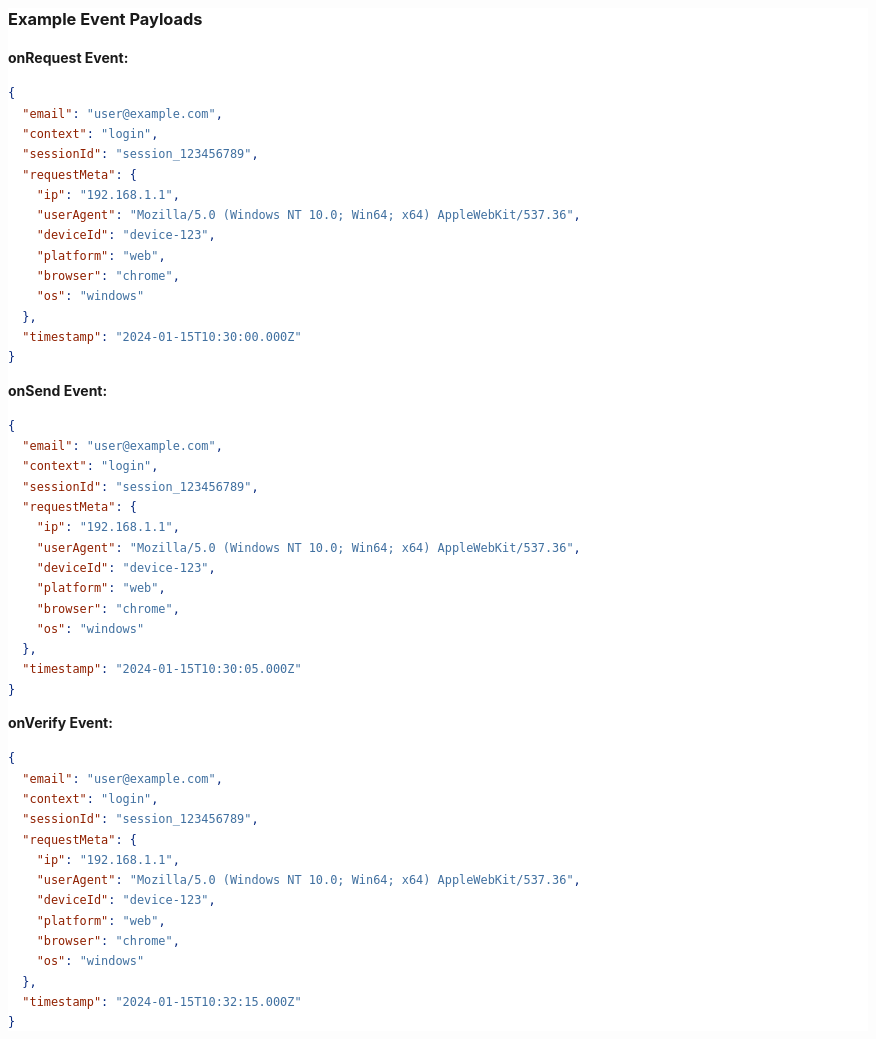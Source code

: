 ### Example Event Payloads

**onRequest Event:**

```json
{
  "email": "user@example.com",
  "context": "login",
  "sessionId": "session_123456789",
  "requestMeta": {
    "ip": "192.168.1.1",
    "userAgent": "Mozilla/5.0 (Windows NT 10.0; Win64; x64) AppleWebKit/537.36",
    "deviceId": "device-123",
    "platform": "web",
    "browser": "chrome",
    "os": "windows"
  },
  "timestamp": "2024-01-15T10:30:00.000Z"
}
```

**onSend Event:**

```json
{
  "email": "user@example.com",
  "context": "login",
  "sessionId": "session_123456789",
  "requestMeta": {
    "ip": "192.168.1.1",
    "userAgent": "Mozilla/5.0 (Windows NT 10.0; Win64; x64) AppleWebKit/537.36",
    "deviceId": "device-123",
    "platform": "web",
    "browser": "chrome",
    "os": "windows"
  },
  "timestamp": "2024-01-15T10:30:05.000Z"
}
```

**onVerify Event:**

```json
{
  "email": "user@example.com",
  "context": "login",
  "sessionId": "session_123456789",
  "requestMeta": {
    "ip": "192.168.1.1",
    "userAgent": "Mozilla/5.0 (Windows NT 10.0; Win64; x64) AppleWebKit/537.36",
    "deviceId": "device-123",
    "platform": "web",
    "browser": "chrome",
    "os": "windows"
  },
  "timestamp": "2024-01-15T10:32:15.000Z"
}
```

